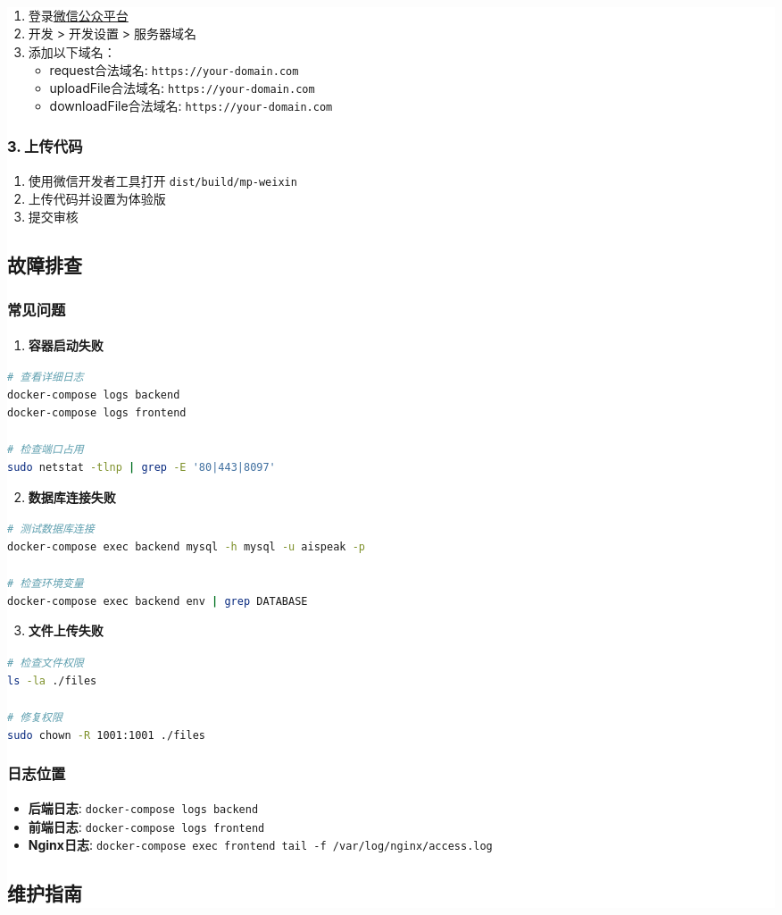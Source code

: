 1. 登录[微信公众平台](https://mp.weixin.qq.com)
2. 开发 > 开发设置 > 服务器域名
3. 添加以下域名：
   - request合法域名: `https://your-domain.com`
   - uploadFile合法域名: `https://your-domain.com`
   - downloadFile合法域名: `https://your-domain.com`

### 3. 上传代码

1. 使用微信开发者工具打开 `dist/build/mp-weixin`
2. 上传代码并设置为体验版
3. 提交审核

## 故障排查

### 常见问题

1. **容器启动失败**
```bash
# 查看详细日志
docker-compose logs backend
docker-compose logs frontend

# 检查端口占用
sudo netstat -tlnp | grep -E '80|443|8097'
```

2. **数据库连接失败**
```bash
# 测试数据库连接
docker-compose exec backend mysql -h mysql -u aispeak -p

# 检查环境变量
docker-compose exec backend env | grep DATABASE
```

3. **文件上传失败**
```bash
# 检查文件权限
ls -la ./files

# 修复权限
sudo chown -R 1001:1001 ./files
```

### 日志位置

- **后端日志**: `docker-compose logs backend`
- **前端日志**: `docker-compose logs frontend`
- **Nginx日志**: `docker-compose exec frontend tail -f /var/log/nginx/access.log`

## 维护指南

